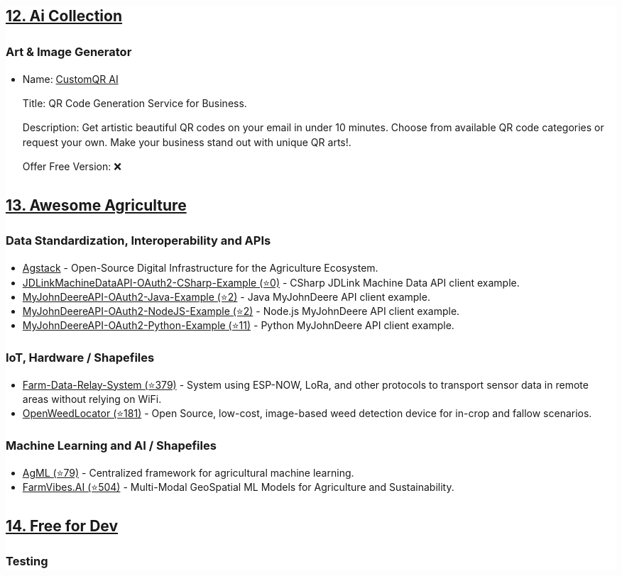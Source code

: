 ## [12. Ai Collection](/content/ai-collection/ai-collection/README.md)

### Art & Image Generator

- Name: [CustomQR AI](https://customqrai.com?utm_source=aicollection\&utm_medium=github\&utm_campaign=aicollection)

  Title: QR Code Generation Service for Business.

  Description: Get artistic beautiful QR codes on your email in under 10 minutes. Choose from available QR code categories or request your own. Make your business stand out with unique QR arts!.

  Offer Free Version: :x:



## [13. Awesome Agriculture](/content/brycejohnston/awesome-agriculture/README.md)

### Data Standardization, Interoperability and APIs

*   [Agstack](https://github.com/agstack) - Open-Source Digital Infrastructure for the Agriculture Ecosystem.
*   [JDLinkMachineDataAPI-OAuth2-CSharp-Example (⭐0)](https://github.com/JohnDeere/JDLinkMachineDataAPI-OAuth2-CSharp-Example) - CSharp JDLink Machine Data API client example.
*   [MyJohnDeereAPI-OAuth2-Java-Example (⭐2)](https://github.com/JohnDeere/MyJohnDeereAPI-OAuth2-Java-Example) - Java MyJohnDeere API client example.
*   [MyJohnDeereAPI-OAuth2-NodeJS-Example (⭐2)](https://github.com/JohnDeere/MyJohnDeereAPI-OAuth2-NodeJS-Example) - Node.js MyJohnDeere API client example.
*   [MyJohnDeereAPI-OAuth2-Python-Example (⭐11)](https://github.com/JohnDeere/MyJohnDeereAPI-OAuth2-Python-Example) - Python MyJohnDeere API client example.

### IoT, Hardware / Shapefiles

*   [Farm-Data-Relay-System (⭐379)](https://github.com/timmbogner/Farm-Data-Relay-System) - System using ESP-NOW, LoRa, and other protocols to transport sensor data in remote areas without relying on WiFi.
*   [OpenWeedLocator (⭐181)](https://github.com/geezacoleman/OpenWeedLocator) - Open Source, low-cost, image-based weed detection device for in-crop and fallow scenarios.

### Machine Learning and AI / Shapefiles

*   [AgML (⭐79)](https://github.com/Project-AgML/AgML) - Centralized framework for agricultural machine learning.
*   [FarmVibes.AI (⭐504)](https://github.com/microsoft/farmvibes-ai) - Multi-Modal GeoSpatial ML Models for Agriculture and Sustainability.

## [14. Free for Dev](/content/ripienaar/free-for-dev/README.md)

### Testing
